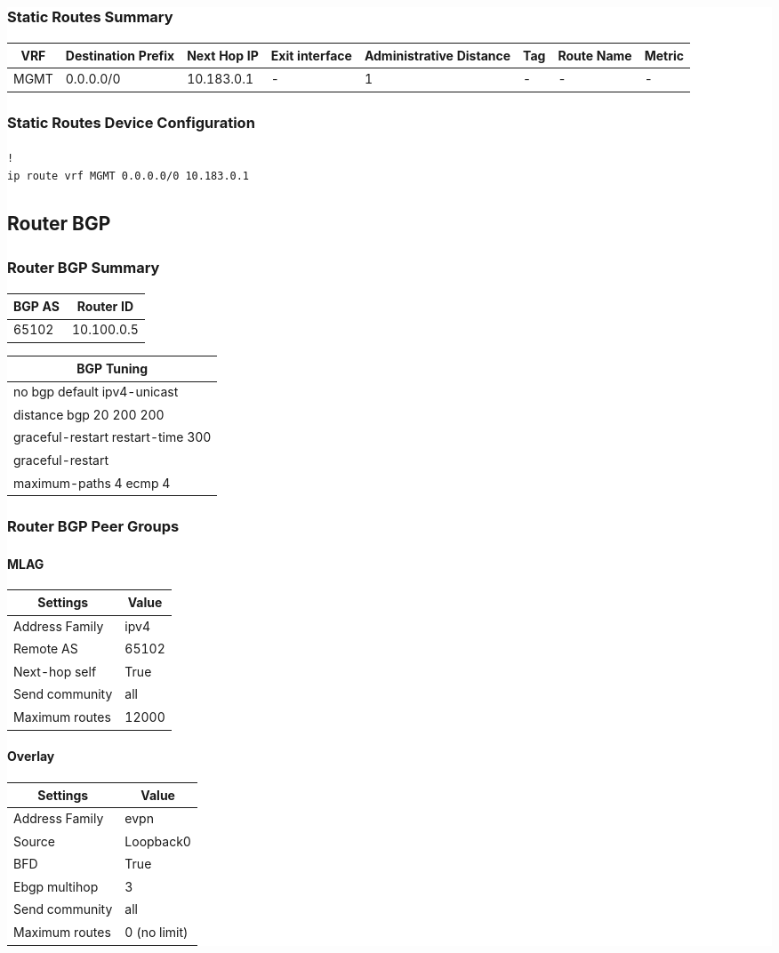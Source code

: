 ### Static Routes Summary

| VRF | Destination Prefix | Next Hop IP             | Exit interface      | Administrative Distance       | Tag               | Route Name                    | Metric         |
| --- | ------------------ | ----------------------- | ------------------- | ----------------------------- | ----------------- | ----------------------------- | -------------- |
| MGMT  | 0.0.0.0/0 |  10.183.0.1  |  -  |  1  |  -  |  -  |  - |

### Static Routes Device Configuration

```eos
!
ip route vrf MGMT 0.0.0.0/0 10.183.0.1
```

## Router BGP

### Router BGP Summary

| BGP AS | Router ID |
| ------ | --------- |
| 65102|  10.100.0.5 |

| BGP Tuning |
| ---------- |
| no bgp default ipv4-unicast |
| distance bgp 20 200 200 |
| graceful-restart restart-time 300 |
| graceful-restart |
| maximum-paths 4 ecmp 4 |

### Router BGP Peer Groups

#### MLAG

| Settings | Value |
| -------- | ----- |
| Address Family | ipv4 |
| Remote AS | 65102 |
| Next-hop self | True |
| Send community | all |
| Maximum routes | 12000 |

#### Overlay

| Settings | Value |
| -------- | ----- |
| Address Family | evpn |
| Source | Loopback0 |
| BFD | True |
| Ebgp multihop | 3 |
| Send community | all |
| Maximum routes | 0 (no limit) |
